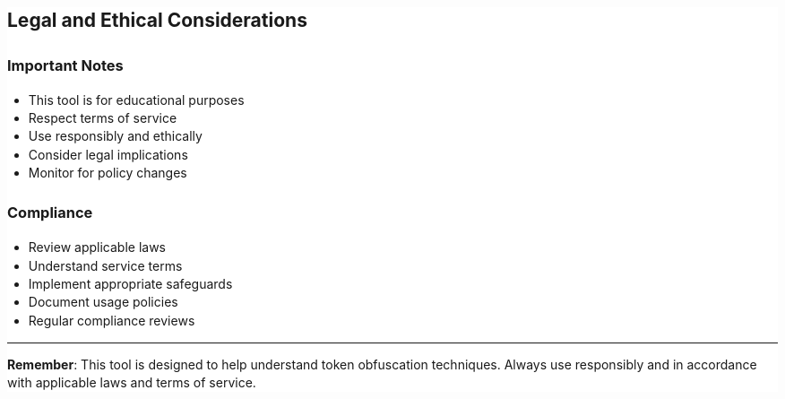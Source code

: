 ## Legal and Ethical Considerations

### Important Notes

- This tool is for educational purposes
- Respect terms of service
- Use responsibly and ethically
- Consider legal implications
- Monitor for policy changes

### Compliance

- Review applicable laws
- Understand service terms
- Implement appropriate safeguards
- Document usage policies
- Regular compliance reviews

---

**Remember**: This tool is designed to help understand token obfuscation techniques. Always use responsibly and in accordance with applicable laws and terms of service.
